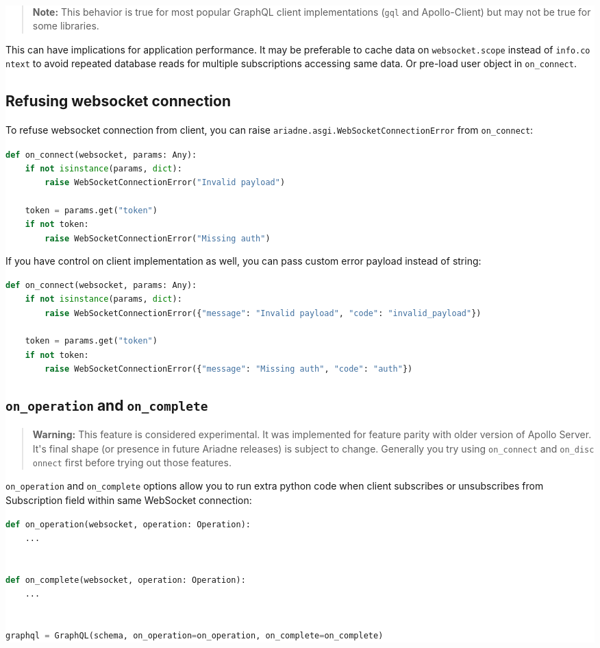 > **Note:** This behavior is true for most popular GraphQL client implementations (`gql` and Apollo-Client) but may not be true for some libraries.

This can have implications for application performance. It may be preferable to cache data on `websocket.scope` instead of `info.context` to avoid repeated database reads for multiple subscriptions accessing same data. Or pre-load user object in `on_connect`.


## Refusing websocket connection

To refuse websocket connection from client, you can raise `ariadne.asgi.WebSocketConnectionError` from `on_connect`:

```python
def on_connect(websocket, params: Any):
    if not isinstance(params, dict):
        raise WebSocketConnectionError("Invalid payload")

    token = params.get("token")
    if not token:
        raise WebSocketConnectionError("Missing auth")
```

If you have control on client implementation as well, you can pass custom error payload instead of string:

```python
def on_connect(websocket, params: Any):
    if not isinstance(params, dict):
        raise WebSocketConnectionError({"message": "Invalid payload", "code": "invalid_payload"})

    token = params.get("token")
    if not token:
        raise WebSocketConnectionError({"message": "Missing auth", "code": "auth"})
```


## `on_operation` and `on_complete`

> **Warning:** This feature is considered experimental. It was implemented for feature parity with older version of Apollo Server. It's final shape (or presence in future Ariadne releases) is subject to change. Generally you try using `on_connect` and `on_disconnect` first before trying out those features.

`on_operation` and `on_complete` options allow you to run extra python code when client subscribes or unsubscribes from Subscription field within same WebSocket connection:

```python
def on_operation(websocket, operation: Operation):
    ...


def on_complete(websocket, operation: Operation):
    ...


graphql = GraphQL(schema, on_operation=on_operation, on_complete=on_complete)
```
